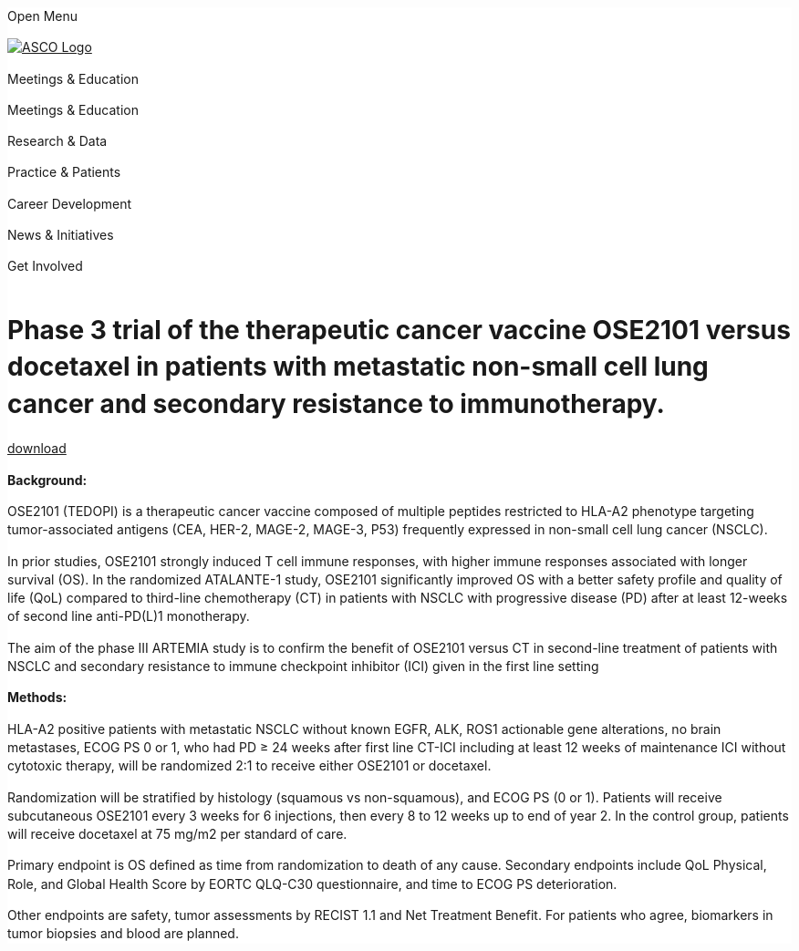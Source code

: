 Open Menu

[![ASCO Logo](https://www.asco.org/abstracts-presentations/assets/images/asco-logo-header-desktop-580.png)](https://www.asco.org/)

Meetings & Education

Meetings & Education

Research & Data

Practice & Patients

Career Development

News & Initiatives

Get Involved

# Phase 3 trial of the therapeutic cancer vaccine OSE2101 versus docetaxel in patients with metastatic non-small cell lung cancer and secondary resistance to immunotherapy.

[download](https://d32wbias3z7pxg.cloudfront.net/meeting/327/abstract/pdf/327-16387-252581.pdf)

**Background:**

OSE2101 (TEDOPI) is a therapeutic cancer vaccine composed of multiple peptides restricted to HLA-A2 phenotype targeting tumor-associated antigens (CEA, HER-2, MAGE-2, MAGE-3, P53) frequently expressed in non-small cell lung cancer (NSCLC).

In prior studies, OSE2101 strongly induced T cell immune responses, with higher immune responses associated with longer survival (OS). In the randomized ATALANTE-1 study, OSE2101 significantly improved OS with a better safety profile and quality of life (QoL) compared to third-line chemotherapy (CT) in patients with NSCLC with progressive disease (PD) after at least 12-weeks of second line anti-PD(L)1 monotherapy.

The aim of the phase III ARTEMIA study is to confirm the benefit of OSE2101 versus CT in second-line treatment of patients with NSCLC and secondary resistance to immune checkpoint inhibitor (ICI) given in the first line setting

**Methods:**

HLA-A2 positive patients with metastatic NSCLC without known EGFR, ALK, ROS1 actionable gene alterations, no brain metastases, ECOG PS 0 or 1, who had PD ≥ 24 weeks after first line CT-ICI including at least 12 weeks of maintenance ICI without cytotoxic therapy, will be randomized 2:1 to receive either OSE2101 or docetaxel.

Randomization will be stratified by histology (squamous vs non-squamous), and ECOG PS (0 or 1). Patients will receive subcutaneous OSE2101 every 3 weeks for 6 injections, then every 8 to 12 weeks up to end of year 2. In the control group, patients will receive docetaxel at 75 mg/m2 per standard of care.

Primary endpoint is OS defined as time from randomization to death of any cause. Secondary endpoints include QoL Physical, Role, and Global Health Score by EORTC QLQ-C30 questionnaire, and time to ECOG PS deterioration.

Other endpoints are safety, tumor assessments by RECIST 1.1 and Net Treatment Benefit. For patients who agree, biomarkers in tumor biopsies and blood are planned.
